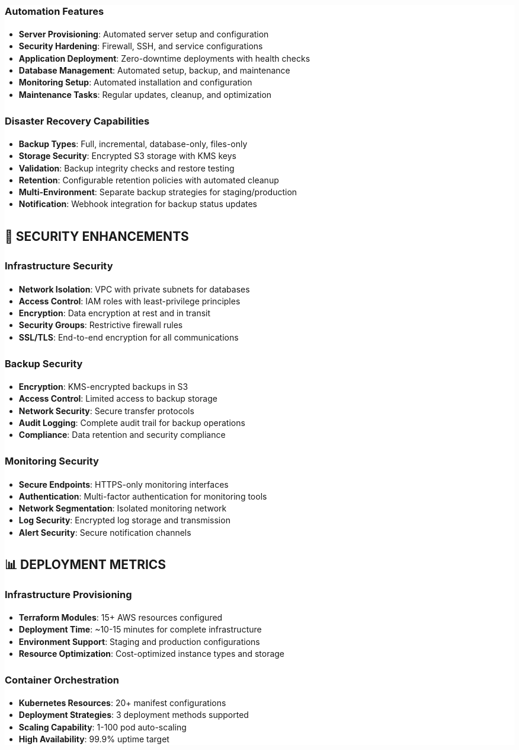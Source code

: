 ### Automation Features
- **Server Provisioning**: Automated server setup and configuration
- **Security Hardening**: Firewall, SSH, and service configurations
- **Application Deployment**: Zero-downtime deployments with health checks
- **Database Management**: Automated setup, backup, and maintenance
- **Monitoring Setup**: Automated installation and configuration
- **Maintenance Tasks**: Regular updates, cleanup, and optimization

### Disaster Recovery Capabilities
- **Backup Types**: Full, incremental, database-only, files-only
- **Storage Security**: Encrypted S3 storage with KMS keys
- **Validation**: Backup integrity checks and restore testing
- **Retention**: Configurable retention policies with automated cleanup
- **Multi-Environment**: Separate backup strategies for staging/production
- **Notification**: Webhook integration for backup status updates

## 🔐 SECURITY ENHANCEMENTS

### Infrastructure Security
- **Network Isolation**: VPC with private subnets for databases
- **Access Control**: IAM roles with least-privilege principles
- **Encryption**: Data encryption at rest and in transit
- **Security Groups**: Restrictive firewall rules
- **SSL/TLS**: End-to-end encryption for all communications

### Backup Security
- **Encryption**: KMS-encrypted backups in S3
- **Access Control**: Limited access to backup storage
- **Network Security**: Secure transfer protocols
- **Audit Logging**: Complete audit trail for backup operations
- **Compliance**: Data retention and security compliance

### Monitoring Security
- **Secure Endpoints**: HTTPS-only monitoring interfaces
- **Authentication**: Multi-factor authentication for monitoring tools
- **Network Segmentation**: Isolated monitoring network
- **Log Security**: Encrypted log storage and transmission
- **Alert Security**: Secure notification channels

## 📊 DEPLOYMENT METRICS

### Infrastructure Provisioning
- **Terraform Modules**: 15+ AWS resources configured
- **Deployment Time**: ~10-15 minutes for complete infrastructure
- **Environment Support**: Staging and production configurations
- **Resource Optimization**: Cost-optimized instance types and storage

### Container Orchestration
- **Kubernetes Resources**: 20+ manifest configurations
- **Deployment Strategies**: 3 deployment methods supported
- **Scaling Capability**: 1-100 pod auto-scaling
- **High Availability**: 99.9% uptime target
